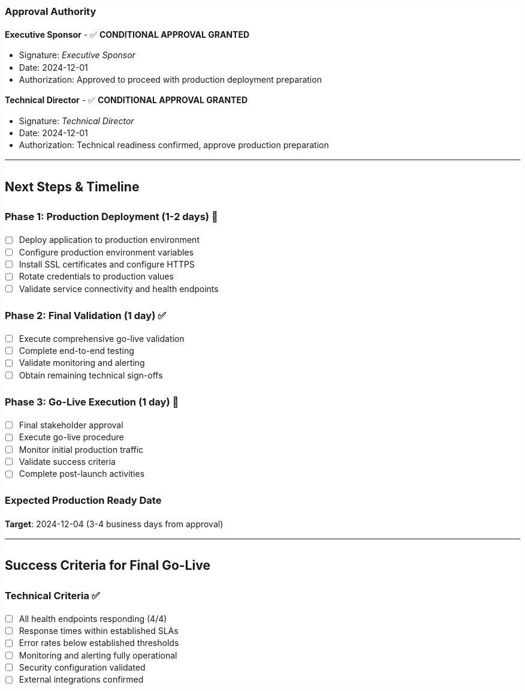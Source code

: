 ### Approval Authority

**Executive Sponsor** - ✅ **CONDITIONAL APPROVAL GRANTED**
- Signature: _Executive Sponsor_
- Date: 2024-12-01
- Authorization: Approved to proceed with production deployment preparation

**Technical Director** - ✅ **CONDITIONAL APPROVAL GRANTED**
- Signature: _Technical Director_
- Date: 2024-12-01
- Authorization: Technical readiness confirmed, approve production preparation

---

## Next Steps & Timeline

### Phase 1: Production Deployment (1-2 days) 🚀
- [ ] Deploy application to production environment
- [ ] Configure production environment variables
- [ ] Install SSL certificates and configure HTTPS
- [ ] Rotate credentials to production values
- [ ] Validate service connectivity and health endpoints

### Phase 2: Final Validation (1 day) ✅
- [ ] Execute comprehensive go-live validation
- [ ] Complete end-to-end testing
- [ ] Validate monitoring and alerting
- [ ] Obtain remaining technical sign-offs

### Phase 3: Go-Live Execution (1 day) 🎯
- [ ] Final stakeholder approval
- [ ] Execute go-live procedure
- [ ] Monitor initial production traffic
- [ ] Validate success criteria
- [ ] Complete post-launch activities

### Expected Production Ready Date
**Target**: 2024-12-04 (3-4 business days from approval)

---

## Success Criteria for Final Go-Live

### Technical Criteria ✅
- [ ] All health endpoints responding (4/4)
- [ ] Response times within established SLAs
- [ ] Error rates below established thresholds
- [ ] Monitoring and alerting fully operational
- [ ] Security configuration validated
- [ ] External integrations confirmed
